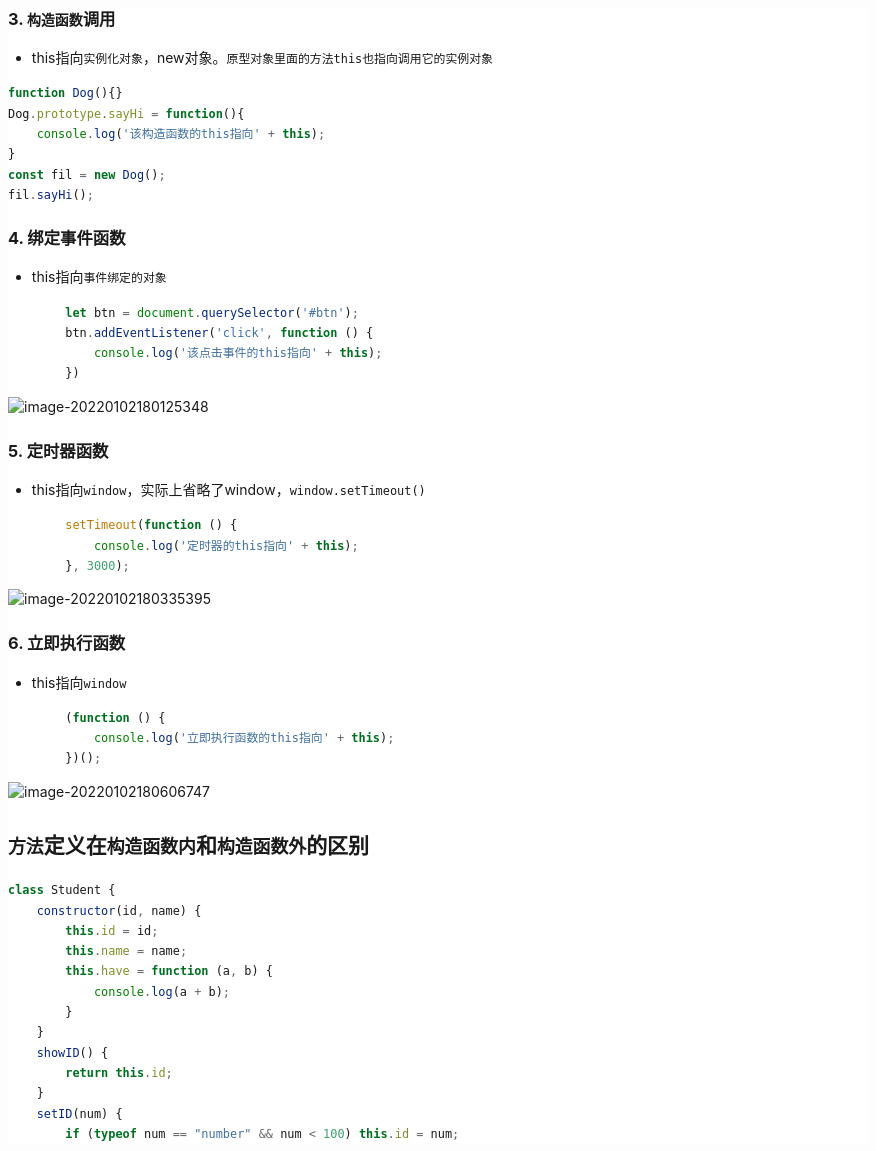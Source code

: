 ### 3. `构造函数`调用

- this指向`实例化对象`，new对象。`原型对象里面的方法this也指向调用它的实例对象`

```  javascript
function Dog(){}
Dog.prototype.sayHi = function(){
    console.log('该构造函数的this指向' + this);
}
const fil = new Dog();
fil.sayHi();
```

### 4. 绑定事件函数

- this指向`事件绑定的对象`

``` javascript
        let btn = document.querySelector('#btn');
        btn.addEventListener('click', function () {
            console.log('该点击事件的this指向' + this);
        })
```

![image-20220102180125348](C:\Users\zayn\AppData\Roaming\Typora\typora-user-images\image-20220102180125348.png)

### 5. 定时器函数

- this指向`window`，实际上省略了window，`window.setTimeout()`

``` javascript
        setTimeout(function () {
            console.log('定时器的this指向' + this);
        }, 3000);
```

![image-20220102180335395](C:\Users\zayn\AppData\Roaming\Typora\typora-user-images\image-20220102180335395.png)

### 6. 立即执行函数

- this指向`window`

``` javascript
        (function () {
            console.log('立即执行函数的this指向' + this);
        })();
```



![image-20220102180606747](C:\Users\zayn\AppData\Roaming\Typora\typora-user-images\image-20220102180606747.png)

## `方法`定义在`构造函数内`和`构造函数外`的区别

``` javascript
class Student {
    constructor(id, name) {
        this.id = id;
        this.name = name;
        this.have = function (a, b) {
            console.log(a + b);
        }
    }
    showID() {
        return this.id;
    }
    setID(num) {
        if (typeof num == "number" && num < 100) this.id = num;
```